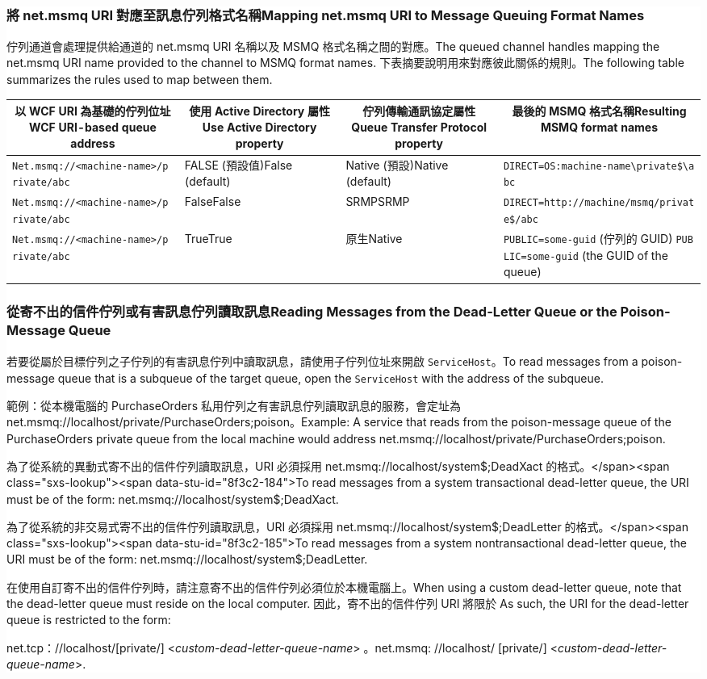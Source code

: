 ### <a name="mapping-netmsmq-uri-to-message-queuing-format-names"></a><span data-ttu-id="8f3c2-167">將 net.msmq URI 對應至訊息佇列格式名稱</span><span class="sxs-lookup"><span data-stu-id="8f3c2-167">Mapping net.msmq URI to Message Queuing Format Names</span></span>  

 <span data-ttu-id="8f3c2-168">佇列通道會處理提供給通道的 net.msmq URI 名稱以及 MSMQ 格式名稱之間的對應。</span><span class="sxs-lookup"><span data-stu-id="8f3c2-168">The queued channel handles mapping the net.msmq URI name provided to the channel to MSMQ format names.</span></span> <span data-ttu-id="8f3c2-169">下表摘要說明用來對應彼此關係的規則。</span><span class="sxs-lookup"><span data-stu-id="8f3c2-169">The following table summarizes the rules used to map between them.</span></span>  
  
|<span data-ttu-id="8f3c2-170">以 WCF URI 為基礎的佇列位址</span><span class="sxs-lookup"><span data-stu-id="8f3c2-170">WCF URI-based queue address</span></span>|<span data-ttu-id="8f3c2-171">使用 Active Directory 屬性</span><span class="sxs-lookup"><span data-stu-id="8f3c2-171">Use Active Directory property</span></span>|<span data-ttu-id="8f3c2-172">佇列傳輸通訊協定屬性</span><span class="sxs-lookup"><span data-stu-id="8f3c2-172">Queue Transfer Protocol property</span></span>|<span data-ttu-id="8f3c2-173">最後的 MSMQ 格式名稱</span><span class="sxs-lookup"><span data-stu-id="8f3c2-173">Resulting MSMQ format names</span></span>|  
|----------------------------------|-----------------------------------|--------------------------------------|---------------------------------|  
|`Net.msmq://<machine-name>/private/abc`|<span data-ttu-id="8f3c2-174">FALSE (預設值)</span><span class="sxs-lookup"><span data-stu-id="8f3c2-174">False (default)</span></span>|<span data-ttu-id="8f3c2-175">Native (預設)</span><span class="sxs-lookup"><span data-stu-id="8f3c2-175">Native (default)</span></span>|`DIRECT=OS:machine-name\private$\abc`|  
|`Net.msmq://<machine-name>/private/abc`|<span data-ttu-id="8f3c2-176">False</span><span class="sxs-lookup"><span data-stu-id="8f3c2-176">False</span></span>|<span data-ttu-id="8f3c2-177">SRMP</span><span class="sxs-lookup"><span data-stu-id="8f3c2-177">SRMP</span></span>|`DIRECT=http://machine/msmq/private$/abc`|  
|`Net.msmq://<machine-name>/private/abc`|<span data-ttu-id="8f3c2-178">True</span><span class="sxs-lookup"><span data-stu-id="8f3c2-178">True</span></span>|<span data-ttu-id="8f3c2-179">原生</span><span class="sxs-lookup"><span data-stu-id="8f3c2-179">Native</span></span>|<span data-ttu-id="8f3c2-180">`PUBLIC=some-guid` (佇列的 GUID) </span><span class="sxs-lookup"><span data-stu-id="8f3c2-180">`PUBLIC=some-guid` (the GUID of the queue)</span></span>|  
  
### <a name="reading-messages-from-the-dead-letter-queue-or-the-poison-message-queue"></a><span data-ttu-id="8f3c2-181">從寄不出的信件佇列或有害訊息佇列讀取訊息</span><span class="sxs-lookup"><span data-stu-id="8f3c2-181">Reading Messages from the Dead-Letter Queue or the Poison-Message Queue</span></span>  

 <span data-ttu-id="8f3c2-182">若要從屬於目標佇列之子佇列的有害訊息佇列中讀取訊息，請使用子佇列位址來開啟 `ServiceHost`。</span><span class="sxs-lookup"><span data-stu-id="8f3c2-182">To read messages from a poison-message queue that is a subqueue of the target queue, open the `ServiceHost` with the address of the subqueue.</span></span>  
  
 <span data-ttu-id="8f3c2-183">範例：從本機電腦的 PurchaseOrders 私用佇列之有害訊息佇列讀取訊息的服務，會定址為 net.msmq://localhost/private/PurchaseOrders;poison。</span><span class="sxs-lookup"><span data-stu-id="8f3c2-183">Example: A service that reads from the poison-message queue of the PurchaseOrders private queue from the local machine would address net.msmq://localhost/private/PurchaseOrders;poison.</span></span>  
  
 <span data-ttu-id="8f3c2-184">為了從系統的異動式寄不出的信件佇列讀取訊息，URI 必須採用 net.msmq://localhost/system$;DeadXact 的格式。</span><span class="sxs-lookup"><span data-stu-id="8f3c2-184">To read messages from a system transactional dead-letter queue, the URI must be of the form: net.msmq://localhost/system$;DeadXact.</span></span>  
  
 <span data-ttu-id="8f3c2-185">為了從系統的非交易式寄不出的信件佇列讀取訊息，URI 必須採用 net.msmq://localhost/system$;DeadLetter 的格式。</span><span class="sxs-lookup"><span data-stu-id="8f3c2-185">To read messages from a system nontransactional dead-letter queue, the URI must be of the form: net.msmq://localhost/system$;DeadLetter.</span></span>  
  
 <span data-ttu-id="8f3c2-186">在使用自訂寄不出的信件佇列時，請注意寄不出的信件佇列必須位於本機電腦上。</span><span class="sxs-lookup"><span data-stu-id="8f3c2-186">When using a custom dead-letter queue, note that the dead-letter queue must reside on the local computer.</span></span> <span data-ttu-id="8f3c2-187">因此，寄不出的信件佇列 URI 將限於 </span><span class="sxs-lookup"><span data-stu-id="8f3c2-187">As such, the URI for the dead-letter queue is restricted to the form:</span></span>  
  
 <span data-ttu-id="8f3c2-188">net.tcp：//localhost/[private/]  \<*custom-dead-letter-queue-name*> 。</span><span class="sxs-lookup"><span data-stu-id="8f3c2-188">net.msmq: //localhost/ [private/]  \<*custom-dead-letter-queue-name*>.</span></span>  
  